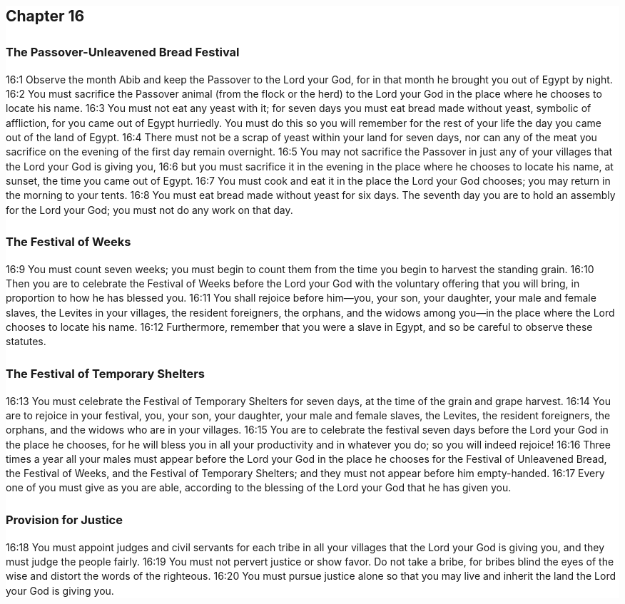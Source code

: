 ## Chapter 16

### The Passover-Unleavened Bread Festival

<a name="05:16:1">16:1</a> Observe the month Abib and keep the Passover to the Lord your God, for in that month he brought you out of Egypt by night. <a name="05:16:2">16:2</a> You must sacrifice the Passover animal (from the flock or the herd) to the Lord your God in the place where he chooses to locate his name. <a name="05:16:3">16:3</a> You must not eat any yeast with it; for seven days you must eat bread made without yeast, symbolic of affliction, for you came out of Egypt hurriedly. You must do this so you will remember for the rest of your life the day you came out of the land of Egypt. <a name="05:16:4">16:4</a> There must not be a scrap of yeast within your land for seven days, nor can any of the meat you sacrifice on the evening of the first day remain overnight. <a name="05:16:5">16:5</a> You may not sacrifice the Passover in just any of your villages that the Lord your God is giving you, <a name="05:16:6">16:6</a> but you must sacrifice it in the evening in the place where he chooses to locate his name, at sunset, the time you came out of Egypt. <a name="05:16:7">16:7</a> You must cook and eat it in the place the Lord your God chooses; you may return in the morning to your tents. <a name="05:16:8">16:8</a> You must eat bread made without yeast for six days. The seventh day you are to hold an assembly for the Lord your God; you must not do any work on that day.

### The Festival of Weeks

<a name="05:16:9">16:9</a> You must count seven weeks; you must begin to count them from the time you begin to harvest the standing grain. <a name="05:16:10">16:10</a> Then you are to celebrate the Festival of Weeks before the Lord your God with the voluntary offering that you will bring, in proportion to how he has blessed you. <a name="05:16:11">16:11</a> You shall rejoice before him—you, your son, your daughter, your male and female slaves, the Levites in your villages, the resident foreigners, the orphans, and the widows among you—in the place where the Lord chooses to locate his name. <a name="05:16:12">16:12</a> Furthermore, remember that you were a slave in Egypt, and so be careful to observe these statutes.

### The Festival of Temporary Shelters

<a name="05:16:13">16:13</a> You must celebrate the Festival of Temporary Shelters for seven days, at the time of the grain and grape harvest. <a name="05:16:14">16:14</a> You are to rejoice in your festival, you, your son, your daughter, your male and female slaves, the Levites, the resident foreigners, the orphans, and the widows who are in your villages. <a name="05:16:15">16:15</a> You are to celebrate the festival seven days before the Lord your God in the place he chooses, for he will bless you in all your productivity and in whatever you do; so you will indeed rejoice! <a name="05:16:16">16:16</a> Three times a year all your males must appear before the Lord your God in the place he chooses for the Festival of Unleavened Bread, the Festival of Weeks, and the Festival of Temporary Shelters; and they must not appear before him empty-handed. <a name="05:16:17">16:17</a> Every one of you must give as you are able, according to the blessing of the Lord your God that he has given you.

### Provision for Justice

<a name="05:16:18">16:18</a> You must appoint judges and civil servants for each tribe in all your villages that the Lord your God is giving you, and they must judge the people fairly. <a name="05:16:19">16:19</a> You must not pervert justice or show favor. Do not take a bribe, for bribes blind the eyes of the wise and distort the words of the righteous. <a name="05:16:20">16:20</a> You must pursue justice alone so that you may live and inherit the land the Lord your God is giving you.
